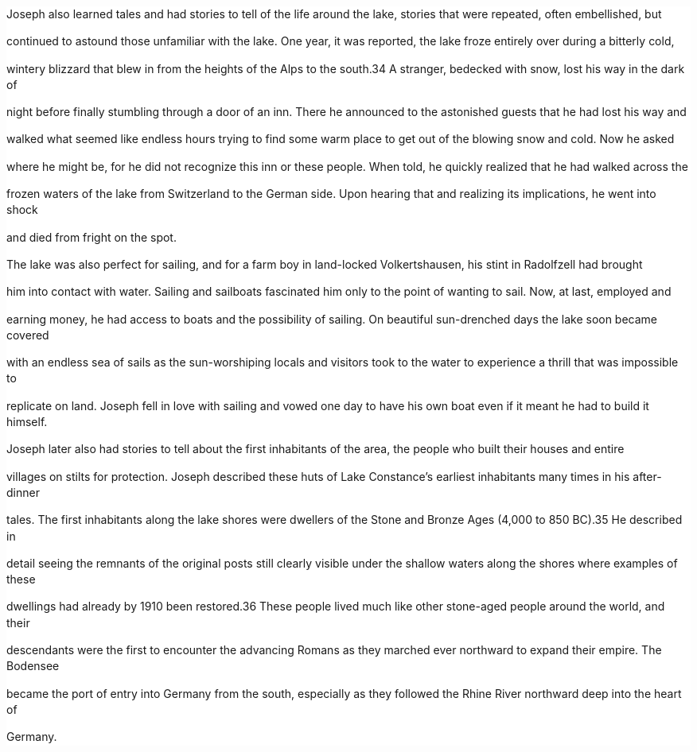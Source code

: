  Joseph also learned tales and had stories to tell of the life around the lake, stories that were repeated, often embellished, but

continued to astound those unfamiliar with the lake. One year, it was reported, the lake froze entirely over during a bitterly cold,

wintery blizzard that blew in from the heights of the Alps to the south.34  A stranger, bedecked with snow, lost his way in the dark of

night before finally stumbling through a door of an inn. There he announced to the astonished guests that he had lost his way and

walked what seemed like endless hours trying to find some warm place to get out of the blowing snow and cold. Now he asked

where he might be, for he did not recognize this inn or these people. When told, he quickly realized that he had walked across the

frozen waters of the lake from Switzerland to the German side. Upon hearing that and realizing its implications, he went into shock

and died from fright on the spot.

The lake was also perfect for sailing, and for a farm boy in land-locked Volkertshausen, his stint in Radolfzell had brought

him into contact with water. Sailing and sailboats fascinated him only to the point of wanting to sail. Now, at last, employed and

earning money, he had access to boats and the possibility of sailing. On beautiful sun-drenched days the lake soon became covered

with an endless sea of sails as the sun-worshiping locals and visitors took to the water to experience a thrill that was impossible to

replicate on land. Joseph fell in love with sailing and vowed one day to have his own boat even if it meant he had to build it himself.

Joseph later also had stories to tell about the first inhabitants of the area, the people who built their houses and entire

villages on stilts for protection. Joseph described these huts of Lake Constance’s earliest inhabitants many times in his after-dinner

tales. The first inhabitants along the lake shores were dwellers of the Stone and Bronze Ages (4,000 to 850 BC).35  He described in

detail seeing the remnants of the original posts still clearly visible under the shallow waters along the shores where examples of these

dwellings had already by 1910 been restored.36  These people lived much like other stone-aged people around the world, and their

descendants were the first to encounter the advancing Romans as they marched ever northward to expand their empire. The Bodensee

 became the port of entry into Germany from the south, especially as they followed the Rhine River northward deep into the heart of

Germany.

